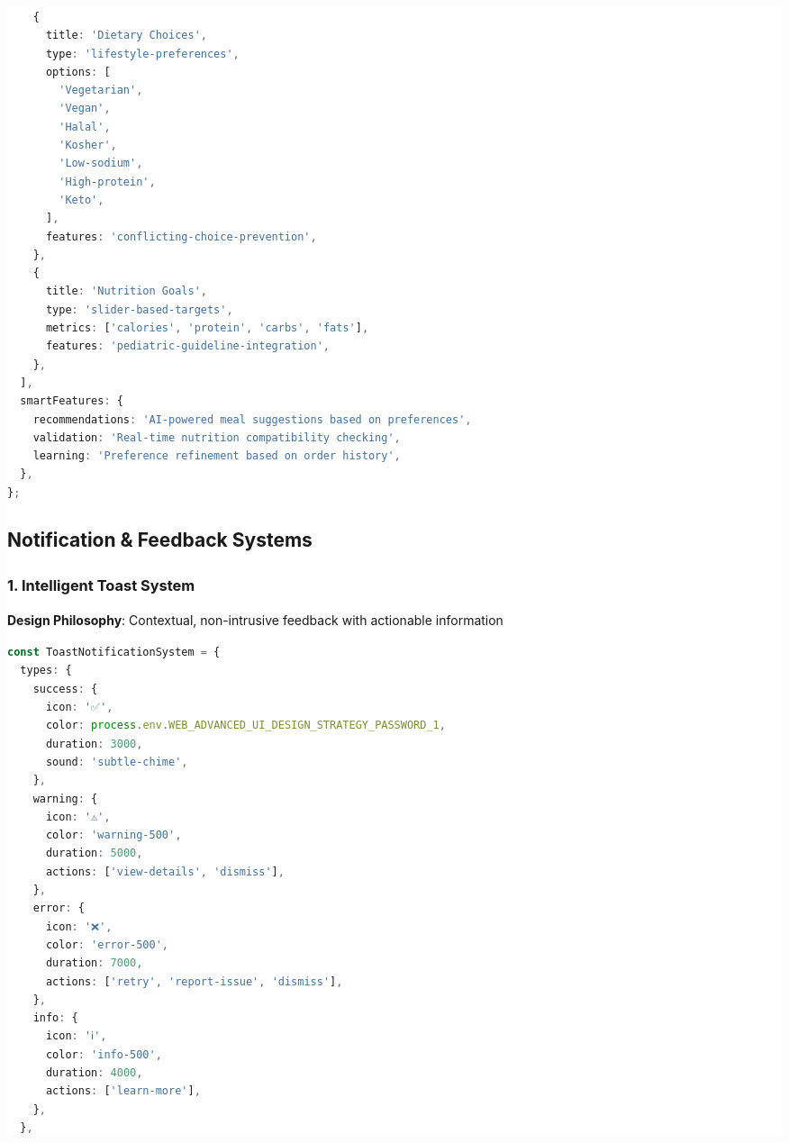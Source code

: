 ```typescript
    {
      title: 'Dietary Choices',
      type: 'lifestyle-preferences',
      options: [
        'Vegetarian',
        'Vegan',
        'Halal',
        'Kosher',
        'Low-sodium',
        'High-protein',
        'Keto',
      ],
      features: 'conflicting-choice-prevention',
    },
    {
      title: 'Nutrition Goals',
      type: 'slider-based-targets',
      metrics: ['calories', 'protein', 'carbs', 'fats'],
      features: 'pediatric-guideline-integration',
    },
  ],
  smartFeatures: {
    recommendations: 'AI-powered meal suggestions based on preferences',
    validation: 'Real-time nutrition compatibility checking',
    learning: 'Preference refinement based on order history',
  },
};
```

## Notification & Feedback Systems

### 1. Intelligent Toast System

**Design Philosophy**: Contextual, non-intrusive feedback with actionable information

```typescript
const ToastNotificationSystem = {
  types: {
    success: {
      icon: '✅',
      color: process.env.WEB_ADVANCED_UI_DESIGN_STRATEGY_PASSWORD_1,
      duration: 3000,
      sound: 'subtle-chime',
    },
    warning: {
      icon: '⚠️',
      color: 'warning-500',
      duration: 5000,
      actions: ['view-details', 'dismiss'],
    },
    error: {
      icon: '❌',
      color: 'error-500',
      duration: 7000,
      actions: ['retry', 'report-issue', 'dismiss'],
    },
    info: {
      icon: 'ℹ️',
      color: 'info-500',
      duration: 4000,
      actions: ['learn-more'],
    },
  },
```